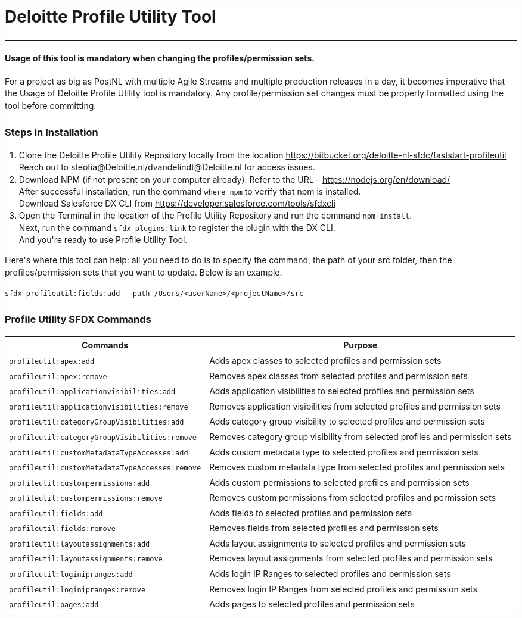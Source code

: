 # Deloitte Profile Utility Tool

---

#### Usage of this tool is mandatory when changing the profiles/permission sets.

For a project as big as PostNL with multiple Agile Streams and multiple production releases in a day, it becomes imperative that the Usage of Deloitte Profile Utility tool is mandatory. Any profile/permission set changes must be properly formatted using the tool before committing.

### Steps in Installation
1. Clone the Deloitte Profile Utility Repository locally from the location https://bitbucket.org/deloitte-nl-sfdc/faststart-profileutil  
   Reach out to steotia@Deloitte.nl/dvandelindt@Deloitte.nl for access issues.
2. Download NPM (if not present on your computer already). Refer to the URL - https://nodejs.org/en/download/  
   After successful installation, run the command `where npm` to verify that npm is installed.  
   Download Salesforce DX CLI from https://developer.salesforce.com/tools/sfdxcli
3. Open the Terminal in the location of the Profile Utility Repository and run the command `npm install`.  
   Next, run the command `sfdx plugins:link` to register the plugin with the DX CLI.  
   And you're ready to use Profile Utility Tool.

Here's where this tool can help: all you need to do is to specify the command, the path of your src folder, then the profiles/permission sets that you want
to update. Below is an example.

    sfdx profileutil:fields:add --path /Users/<userName>/<projectName>/src

### Profile Utility SFDX Commands

| Commands | Purpose |
| -------- | ------- |
| `profileutil:apex:add` | Adds apex classes to selected profiles and permission sets |
| `profileutil:apex:remove` | Removes apex classes from selected profiles and permission sets |
| `profileutil:applicationvisibilities:add` | Adds application visibilities to selected profiles and permission sets |
| `profileutil:applicationvisibilities:remove` | Removes application visibilities from selected profiles and permission sets |
| `profileutil:categoryGroupVisibilities:add` | Adds category group visibility to selected profiles and permission sets |
| `profileutil:categoryGroupVisibilities:remove` | Removes category group visibility from selected profiles and permission sets |
| `profileutil:customMetadataTypeAccesses:add` | Adds custom metadata type to selected profiles and permission sets |
| `profileutil:customMetadataTypeAccesses:remove` | Removes custom metadata type from selected profiles and permission sets |
| `profileutil:custompermissions:add` | Adds custom permissions to selected profiles and permission sets |
| `profileutil:custompermissions:remove` | Removes custom permissions from selected profiles and permission sets |
| `profileutil:fields:add` | Adds fields to selected profiles and permission sets |
| `profileutil:fields:remove` | Removes fields from selected profiles and permission sets |
| `profileutil:layoutassignments:add` | Adds layout assignments to selected profiles and permission sets |
| `profileutil:layoutassignments:remove` | Removes layout assignments from selected profiles and permission sets |
| `profileutil:loginipranges:add` | Adds login IP Ranges to selected profiles and permission sets |
| `profileutil:loginipranges:remove` | Removes login IP Ranges from selected profiles and permission sets |
| `profileutil:pages:add` | Adds pages to selected profiles and permission sets |